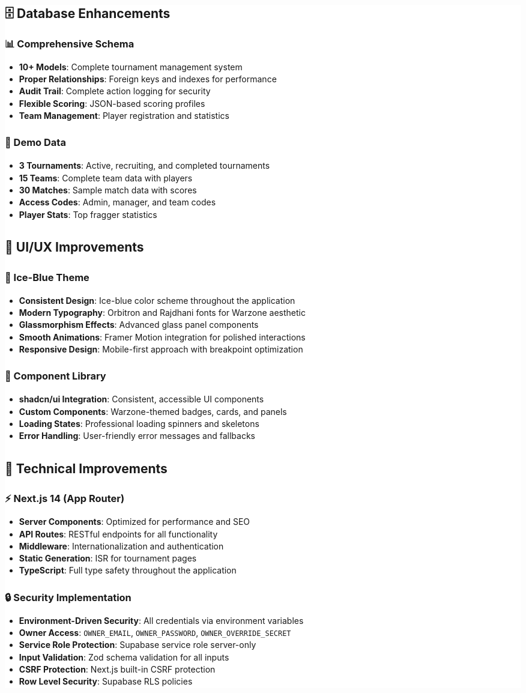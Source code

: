 ## 🗄️ Database Enhancements

### 📊 Comprehensive Schema
- **10+ Models**: Complete tournament management system
- **Proper Relationships**: Foreign keys and indexes for performance
- **Audit Trail**: Complete action logging for security
- **Flexible Scoring**: JSON-based scoring profiles
- **Team Management**: Player registration and statistics

### 🌱 Demo Data
- **3 Tournaments**: Active, recruiting, and completed tournaments
- **15 Teams**: Complete team data with players
- **30 Matches**: Sample match data with scores
- **Access Codes**: Admin, manager, and team codes
- **Player Stats**: Top fragger statistics

## 🎨 UI/UX Improvements

### 🎯 Ice-Blue Theme
- **Consistent Design**: Ice-blue color scheme throughout the application
- **Modern Typography**: Orbitron and Rajdhani fonts for Warzone aesthetic
- **Glassmorphism Effects**: Advanced glass panel components
- **Smooth Animations**: Framer Motion integration for polished interactions
- **Responsive Design**: Mobile-first approach with breakpoint optimization

### 🧩 Component Library
- **shadcn/ui Integration**: Consistent, accessible UI components
- **Custom Components**: Warzone-themed badges, cards, and panels
- **Loading States**: Professional loading spinners and skeletons
- **Error Handling**: User-friendly error messages and fallbacks

## 🔧 Technical Improvements

### ⚡ Next.js 14 (App Router)
- **Server Components**: Optimized for performance and SEO
- **API Routes**: RESTful endpoints for all functionality
- **Middleware**: Internationalization and authentication
- **Static Generation**: ISR for tournament pages
- **TypeScript**: Full type safety throughout the application

### 🔒 Security Implementation
- **Environment-Driven Security**: All credentials via environment variables
- **Owner Access**: `OWNER_EMAIL`, `OWNER_PASSWORD`, `OWNER_OVERRIDE_SECRET`
- **Service Role Protection**: Supabase service role server-only
- **Input Validation**: Zod schema validation for all inputs
- **CSRF Protection**: Next.js built-in CSRF protection
- **Row Level Security**: Supabase RLS policies
